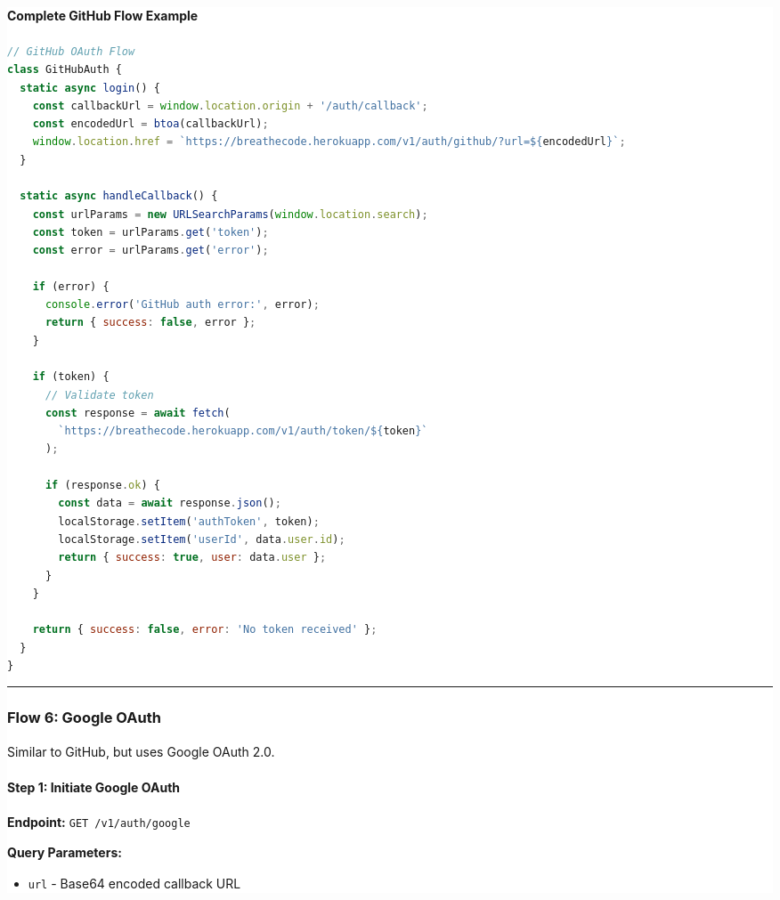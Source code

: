 #### Complete GitHub Flow Example

```javascript
// GitHub OAuth Flow
class GitHubAuth {
  static async login() {
    const callbackUrl = window.location.origin + '/auth/callback';
    const encodedUrl = btoa(callbackUrl);
    window.location.href = `https://breathecode.herokuapp.com/v1/auth/github/?url=${encodedUrl}`;
  }

  static async handleCallback() {
    const urlParams = new URLSearchParams(window.location.search);
    const token = urlParams.get('token');
    const error = urlParams.get('error');

    if (error) {
      console.error('GitHub auth error:', error);
      return { success: false, error };
    }

    if (token) {
      // Validate token
      const response = await fetch(
        `https://breathecode.herokuapp.com/v1/auth/token/${token}`
      );
      
      if (response.ok) {
        const data = await response.json();
        localStorage.setItem('authToken', token);
        localStorage.setItem('userId', data.user.id);
        return { success: true, user: data.user };
      }
    }

    return { success: false, error: 'No token received' };
  }
}
```

---

### Flow 6: Google OAuth

Similar to GitHub, but uses Google OAuth 2.0.

#### Step 1: Initiate Google OAuth

**Endpoint:** `GET /v1/auth/google`

**Query Parameters:**
- `url` - Base64 encoded callback URL
